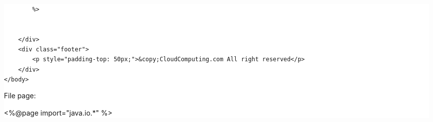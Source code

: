             %>
            
            
        </div>
        <div class="footer">
            <p style="padding-top: 50px;">&copy;CloudComputing.com All right reserved</p>
        </div>
    </body>
</html>

File page:



<!DOCTYPE html PUBLIC "-//W3C//DTD XHTML 1.0 Strict//EN" "http://www.w3.org/TR/xhtml1/DTD/xhtml1-strict.dtd">
<%@page import="java.io.*" %>
<html xmlns="http://www.w3.org/1999/xhtml" xml:lang="en" lang="en">
<head>
<title>CloudSecureErasureCode</title>
<meta http-equiv="Content-Type" content="text/html; charset=utf-8" />
<style type="text/css">
.basic
{

height:200px;

}

.basic1
{
width:378px;
height:71px;
margin-top:50px;

}

</style>

<script type="text/javascript" src="js/jquery_1.3.2.js"></script>
<script type="text/javascript" src="js/jqueryui.js"></script>
<script type="text/javascript" src="js/easing.js"></script>
<script type="text/javascript" src="js/jquery.cycle.all.js"></script>
<script type="text/javascript" src="js/custom.js"></script>


<link rel="stylesheet" type="text/css" media="screen" href="css/superfish-custom.css" />
<script type="text/javascript" src="js/superfish-1.4.8/js/hoverIntent.js"></script>
<script type="text/javascript" src="js/superfish-1.4.8/js/superfish.js"></script>


<link rel="stylesheet" href="css/style.css" type="text/css" media="screen" />
<link rel="stylesheet" href="css/spring.css" type="text/css" media="screen" />



<script src="js/cufon-yui.js" type="text/javascript"></script>
<script src="js/bebas_400.font.js" type="text/javascript"></script>
<script type="text/javascript">Cufon.replace('.custom', { fontFamily: 'bebas', hover: true });</script>
